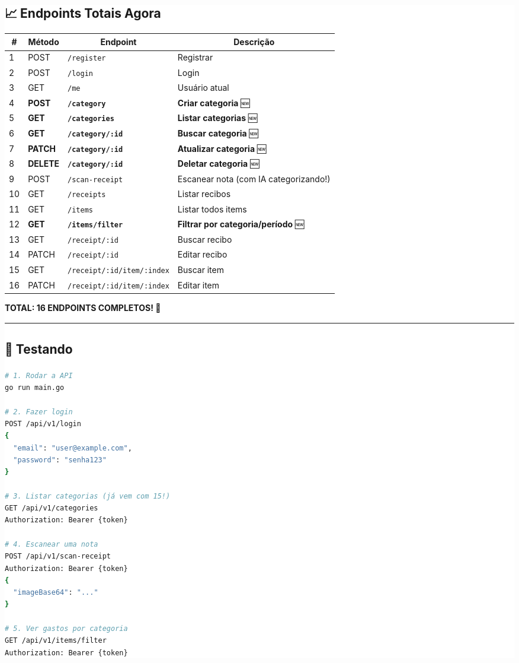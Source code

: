 
## 📈 Endpoints Totais Agora

| # | Método | Endpoint | Descrição |
|---|--------|----------|-----------|
| 1 | POST | `/register` | Registrar |
| 2 | POST | `/login` | Login |
| 3 | GET | `/me` | Usuário atual |
| 4 | **POST** | **`/category`** | **Criar categoria** 🆕 |
| 5 | **GET** | **`/categories`** | **Listar categorias** 🆕 |
| 6 | **GET** | **`/category/:id`** | **Buscar categoria** 🆕 |
| 7 | **PATCH** | **`/category/:id`** | **Atualizar categoria** 🆕 |
| 8 | **DELETE** | **`/category/:id`** | **Deletar categoria** 🆕 |
| 9 | POST | `/scan-receipt` | Escanear nota (com IA categorizando!) |
| 10 | GET | `/receipts` | Listar recibos |
| 11 | GET | `/items` | Listar todos items |
| 12 | **GET** | **`/items/filter`** | **Filtrar por categoria/período** 🆕 |
| 13 | GET | `/receipt/:id` | Buscar recibo |
| 14 | PATCH | `/receipt/:id` | Editar recibo |
| 15 | GET | `/receipt/:id/item/:index` | Buscar item |
| 16 | PATCH | `/receipt/:id/item/:index` | Editar item |

**TOTAL: 16 ENDPOINTS COMPLETOS! 🎉**

---

## 🧪 Testando

```bash
# 1. Rodar a API
go run main.go

# 2. Fazer login
POST /api/v1/login
{
  "email": "user@example.com",
  "password": "senha123"
}

# 3. Listar categorias (já vem com 15!)
GET /api/v1/categories
Authorization: Bearer {token}

# 4. Escanear uma nota
POST /api/v1/scan-receipt
Authorization: Bearer {token}
{
  "imageBase64": "..."
}

# 5. Ver gastos por categoria
GET /api/v1/items/filter
Authorization: Bearer {token}
```